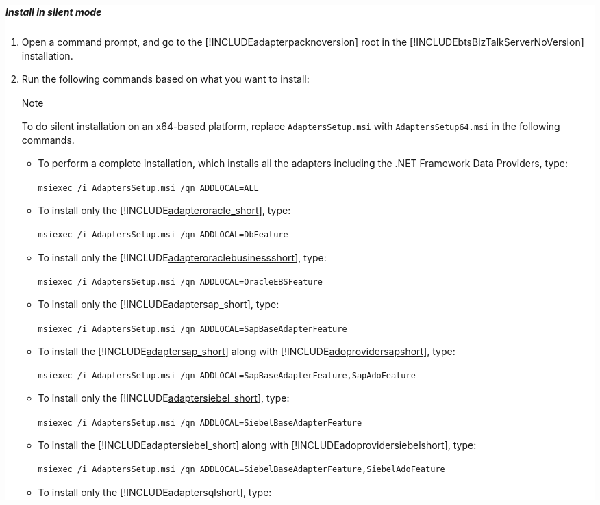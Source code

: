 ##### Install in silent mode

1. Open a command prompt, and go to the [!INCLUDE[adapterpacknoversion](../includes/adapterpacknoversion-md.md)] root in the [!INCLUDE[btsBizTalkServerNoVersion](../includes/btsbiztalkservernoversion-md.md)] installation.

2. Run the following commands based on what you want to install:

   > [!NOTE]
   >  To do silent installation on an x64-based platform, replace `AdaptersSetup.msi` with `AdaptersSetup64.msi` in the following commands.

   - To perform a complete installation, which installs all the adapters including the .NET Framework Data Providers, type:

     ```
     msiexec /i AdaptersSetup.msi /qn ADDLOCAL=ALL
     ```

   - To install only the [!INCLUDE[adapteroracle_short](../includes/adapteroracle-short-md.md)], type:

     ```
     msiexec /i AdaptersSetup.msi /qn ADDLOCAL=DbFeature
     ```

   - To install only the [!INCLUDE[adapteroraclebusinessshort](../includes/adapteroraclebusinessshort-md.md)], type:

     ```
     msiexec /i AdaptersSetup.msi /qn ADDLOCAL=OracleEBSFeature
     ```

   - To install only the [!INCLUDE[adaptersap_short](../includes/adaptersap-short-md.md)], type:

     ```
     msiexec /i AdaptersSetup.msi /qn ADDLOCAL=SapBaseAdapterFeature
     ```

   - To install the [!INCLUDE[adaptersap_short](../includes/adaptersap-short-md.md)] along with [!INCLUDE[adoprovidersapshort](../includes/adoprovidersapshort-md.md)], type:

     ```
     msiexec /i AdaptersSetup.msi /qn ADDLOCAL=SapBaseAdapterFeature,SapAdoFeature
     ```

   - To install only the [!INCLUDE[adaptersiebel_short](../includes/adaptersiebel-short-md.md)], type:

     ```
     msiexec /i AdaptersSetup.msi /qn ADDLOCAL=SiebelBaseAdapterFeature
     ```

   - To install the [!INCLUDE[adaptersiebel_short](../includes/adaptersiebel-short-md.md)] along with [!INCLUDE[adoprovidersiebelshort](../includes/adoprovidersiebelshort-md.md)], type:

     ```
     msiexec /i AdaptersSetup.msi /qn ADDLOCAL=SiebelBaseAdapterFeature,SiebelAdoFeature
     ```

   - To install only the [!INCLUDE[adaptersqlshort](../includes/adaptersqlshort-md.md)], type:
